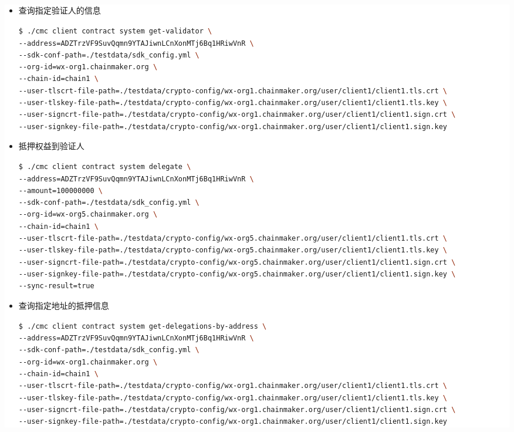 <span id="chainConfig.dposValidatorInfo"></span>

  - 查询指定验证人的信息

    ```sh
    $ ./cmc client contract system get-validator \
    --address=ADZTrzVF9SuvQqmn9YTAJiwnLCnXonMTj6Bq1HRiwVnR \
    --sdk-conf-path=./testdata/sdk_config.yml \
    --org-id=wx-org1.chainmaker.org \
    --chain-id=chain1 \
    --user-tlscrt-file-path=./testdata/crypto-config/wx-org1.chainmaker.org/user/client1/client1.tls.crt \
    --user-tlskey-file-path=./testdata/crypto-config/wx-org1.chainmaker.org/user/client1/client1.tls.key \
    --user-signcrt-file-path=./testdata/crypto-config/wx-org1.chainmaker.org/user/client1/client1.sign.crt \
    --user-signkey-file-path=./testdata/crypto-config/wx-org1.chainmaker.org/user/client1/client1.sign.key
    ```

<span id="chainConfig.dposDelegate"></span>
  - 抵押权益到验证人

    ```sh
    $ ./cmc client contract system delegate \
    --address=ADZTrzVF9SuvQqmn9YTAJiwnLCnXonMTj6Bq1HRiwVnR \
    --amount=100000000 \
    --sdk-conf-path=./testdata/sdk_config.yml \
    --org-id=wx-org5.chainmaker.org \
    --chain-id=chain1 \
    --user-tlscrt-file-path=./testdata/crypto-config/wx-org5.chainmaker.org/user/client1/client1.tls.crt \
    --user-tlskey-file-path=./testdata/crypto-config/wx-org5.chainmaker.org/user/client1/client1.tls.key \
    --user-signcrt-file-path=./testdata/crypto-config/wx-org5.chainmaker.org/user/client1/client1.sign.crt \
    --user-signkey-file-path=./testdata/crypto-config/wx-org5.chainmaker.org/user/client1/client1.sign.key \
    --sync-result=true
    ```

<span id="chainConfig.dposUserDelegations"></span>
  - 查询指定地址的抵押信息

    ```sh
    $ ./cmc client contract system get-delegations-by-address \
    --address=ADZTrzVF9SuvQqmn9YTAJiwnLCnXonMTj6Bq1HRiwVnR \
    --sdk-conf-path=./testdata/sdk_config.yml \
    --org-id=wx-org1.chainmaker.org \
    --chain-id=chain1 \
    --user-tlscrt-file-path=./testdata/crypto-config/wx-org1.chainmaker.org/user/client1/client1.tls.crt \
    --user-tlskey-file-path=./testdata/crypto-config/wx-org1.chainmaker.org/user/client1/client1.tls.key \
    --user-signcrt-file-path=./testdata/crypto-config/wx-org1.chainmaker.org/user/client1/client1.sign.crt \
    --user-signkey-file-path=./testdata/crypto-config/wx-org1.chainmaker.org/user/client1/client1.sign.key
    ```
